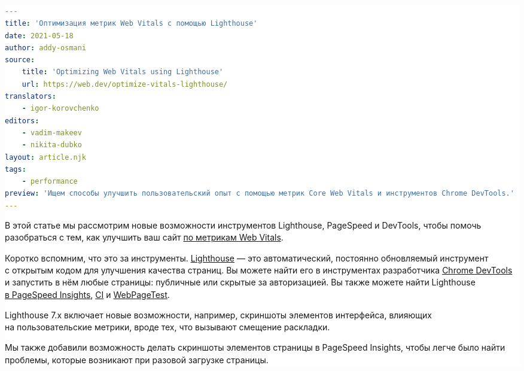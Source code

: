 ```yaml
---
title: 'Оптимизация метрик Web Vitals с помощью Lighthouse'
date: 2021-05-18
author: addy-osmani
source:
    title: 'Optimizing Web Vitals using Lighthouse'
    url: https://web.dev/optimize-vitals-lighthouse/
translators:
    - igor-korovchenko
editors:
    - vadim-makeev
    - nikita-dubko
layout: article.njk
tags:
    - performance
preview: 'Ищем способы улучшить пользовательский опыт с помощью метрик Core Web Vitals и инструментов Chrome DevTools.'
---
```


В этой статье мы рассмотрим новые возможности инструментов Lighthouse, PageSpeed и DevTools, чтобы помочь разобраться с тем, как улучшить ваш сайт [по метрикам Web Vitals](https://web.dev/vitals).

Коротко вспомним, что это за инструменты. [Lighthouse](https://github.com/GoogleChrome/lighthouse) — это автоматический, постоянно обновляемый инструмент с открытым кодом для улучшения качества страниц. Вы можете найти его в инструментах разработчика [Chrome DevTools](https://developers.google.com/web/tools/chrome-devtools) и запустить в нём любые страницы: публичные или скрытые за авторизацией. Вы также можете найти Lighthouse [в PageSpeed Insights](https://developers.google.com/speed/pagespeed/insights/?url=https%3A%2F%2Fstore.google.com), [CI](https://github.com/GoogleChrome/lighthouse-ci) и [WebPageTest](https://www.webpagetest.org/easy).

Lighthouse 7.x включает новые возможности, например, скриншоты элементов интерфейса, влияющих на пользовательские метрики, вроде тех, что вызывают смещение раскладки.

<video width="1920" height="1080" autoplay loop muted>
    <source src="video/1.webm" type="video/webm">
    <source src="video/1.mp4" type="video/mp4">
</video>

Мы также добавили возможность делать скриншоты элементов страницы в PageSpeed Insights, чтобы легче было найти проблемы, которые возникают при разовой загрузке страницы.

<picture>
    <source srcset="images/1.webp" type="image/webp">